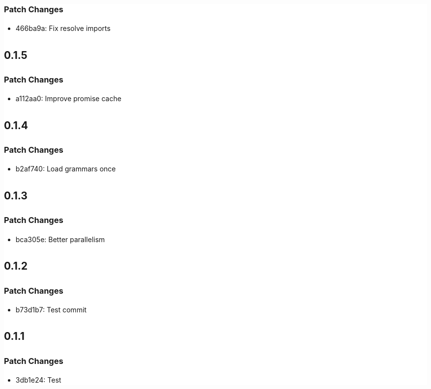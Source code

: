 ### Patch Changes

- 466ba9a: Fix resolve imports

## 0.1.5

### Patch Changes

- a112aa0: Improve promise cache

## 0.1.4

### Patch Changes

- b2af740: Load grammars once

## 0.1.3

### Patch Changes

- bca305e: Better parallelism

## 0.1.2

### Patch Changes

- b73d1b7: Test commit

## 0.1.1

### Patch Changes

- 3db1e24: Test
